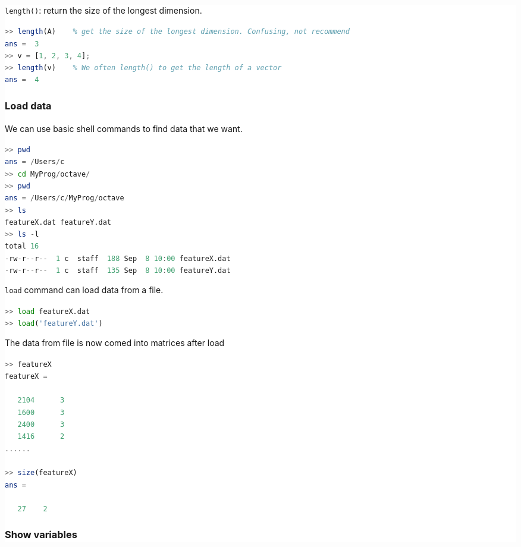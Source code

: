 `length()`: return the size of the longest dimension.

```octave
>> length(A)    % get the size of the longest dimension. Confusing, not recommend
ans =  3
>> v = [1, 2, 3, 4];
>> length(v)    % We often length() to get the length of a vector
ans =  4
```

### Load data

We can use basic shell commands to find data that we want.

```octave
>> pwd
ans = /Users/c
>> cd MyProg/octave/
>> pwd
ans = /Users/c/MyProg/octave
>> ls
featureX.dat featureY.dat
>> ls -l
total 16
-rw-r--r--  1 c  staff  188 Sep  8 10:00 featureX.dat
-rw-r--r--  1 c  staff  135 Sep  8 10:00 featureY.dat
```

`load` command can load data from a file.

```octave
>> load featureX.dat
>> load('featureY.dat')
```

The data from file is now comed into matrices after load

```octave
>> featureX
featureX =

   2104      3
   1600      3
   2400      3
   1416      2
......

>> size(featureX)
ans =

   27    2

```

### Show variables
